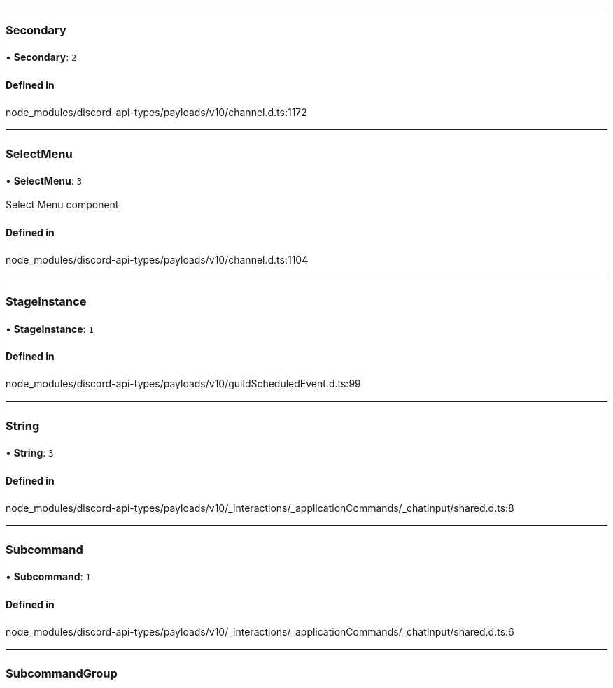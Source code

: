___

### Secondary

• **Secondary**: ``2``

#### Defined in

node_modules/discord-api-types/payloads/v10/channel.d.ts:1172

___

### SelectMenu

• **SelectMenu**: ``3``

Select Menu component

#### Defined in

node_modules/discord-api-types/payloads/v10/channel.d.ts:1104

___

### StageInstance

• **StageInstance**: ``1``

#### Defined in

node_modules/discord-api-types/payloads/v10/guildScheduledEvent.d.ts:99

___

### String

• **String**: ``3``

#### Defined in

node_modules/discord-api-types/payloads/v10/_interactions/_applicationCommands/_chatInput/shared.d.ts:8

___

### Subcommand

• **Subcommand**: ``1``

#### Defined in

node_modules/discord-api-types/payloads/v10/_interactions/_applicationCommands/_chatInput/shared.d.ts:6

___

### SubcommandGroup
